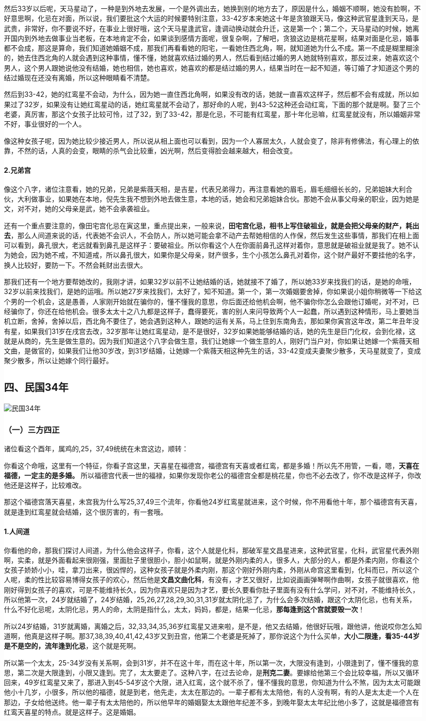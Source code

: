 然后33岁以后呢，天马星动了，一种是到外地去发展，一个是外调出去，她换到别的地方去了，原因是什么，婚姻不顺啊，她没有脸啊，不好意思啊，化忌在对面，所以说，我们要批这个大运的时候要特别注意，33-42岁本来她这十年是贪狼跟天马，像这种武官星逢到天马，是武贵，非常好，你不要说不好，在事业上很好哦，这个天马星逢武官，逢调动换动就会升迁，这是第一个；第二个，天马星动的时候，她离开国内到外地去做事业当老板，在本地肯定不会，如果谈到感情方面呢，很复杂啊，了解吧，贪狼这边是桃花星啊，结果对面是化忌，婚事都不会成，那这是算命，我们知道她婚姻不成，那我们再看看她的阳宅，一看她住西北角，啊，就知道她为什么不成。第一不成是糊里糊涂的，她去住西北角的人就会遇到这种事情，懂不懂，她就喜欢结过婚的男人，然后看到结过婚的男人她就特别喜欢，那反过来，她喜欢这个男人，这个男人跟她说他没有结婚，她也相信，她也喜欢，她喜欢的都是结过婚的男人，结果当时在一起不知道，等订婚了才知道这个男的结过婚现在还没有离婚，所以这种眼睛看不清楚。

然后到33-42，她的红鸾星不会动，为什么，因为她一直住西北角啊，如果没有改的话，她就一直喜欢这样子，然后都不会有成就，所以如果过了32岁，如果没有让她红鸾星动的话，她红鸾星就不会动了，那好命的人呢，到43-52这种还会动红鸾，下面的那个就是啊。娶了三个老婆，真厉害，那这个女孩子比较可怜，过了32，到了33-42，那是化忌，不可能有红鸾星，那十年化忌嘛，红鸾星就没有，所以婚姻非常不好，事业很好的一个人。

像这种女孩子呢，因为她比较少接近男人，所以说从相上面也可以看到，因为一个人寡居太久，人就会变了，除非有修佛法，有心理上的依靠，不然的话，人真的会变，眼睛的杀气会比较重，凶光啊，然后变得脸会越来越大，相会改变。

#### 2.兄弟宫

像这个八字，诸位注意看，她的兄弟，兄弟是紫薇天相，是吉星，代表兄弟得力，再注意看她的眉毛，眉毛细细长长的，兄弟姐妹大利合伙，大利做事业，如果她在本地，倪先生我不想到外地去做生意，本地的话，她会和兄弟姐妹合伙。那她不会从事父母亲的职业，因为她是文，对不对，她的父母亲是武，她不会承袭祖业。

还有一个重点要注意的，像田宅宫化忌在寅这里，重点提出来，一般来说，**田宅宫化忌，相书上写住破祖业，就是会把父母亲的财产，耗出去**，那么人间道来说的话，代表她不会识人，不会防人，所以她可能会拿不动产去帮她相信的人作保，然后发生这些事情，那我们在相上面可以看到，鼻孔很大，老远就看到鼻孔是这样子：要破祖业。所以你看这个人在你面前鼻孔这样对着你，意思就是破祖业就是我了。她不认为她会，因为她不戒，不知道戒，所以鼻孔很大，如果你是父母亲，财产很多，生个小孩怎么鼻孔对着你，这个财产最好不要挂他的名字，换人比较好，要防一下。不然会耗财出去很大。

那我们还有一个地方要帮她改的，我刚才讲，如果32岁以前不让她结婚的话，她就接不了婚了，所以她33岁来找我们的话，是她的命哦，32岁以前来找我们，是她的运哦。所以她27岁来找我们，太好了，知不知道。第一个，第一次婚姻要舍掉，你如果说小姐你稍微等一下给这个男的一个机会，这是愚善，人家刚开始就在骗你的，懂不懂我的意思，你后面还给他机会啊，他不骗你你怎么会跟他订婚呢，对不对，已经骗你了，你还在给他机会。很多太太十之八九都是这样子，蠢得要死，害的别人来问导致两个人一起蠢，所以遇到这种情形，马上要她当机立断，舍掉，舍掉以后，西北角不要住了，她会遇到这种人，跟她的运有关系，马上住到东南角去，那如果你寅宫这年改，第二年丑年没有星，如果我们31岁在戌宫去改，32岁那年让她红鸾星动，是不是很好，32岁如果她能够结婚的话，她的先生是巨门化权，会到化禄，这就是从商的，先生是做生意的。因为我们知道这个八字会做生意，我们让她嫁一个做生意的人，刚好门当户对，你如果让她嫁一个紫薇天相文曲，是做官的，如果我们让他30岁改，到31岁结婚，让她嫁一个紫薇天相这种先生的话，33-42变成夫妻聚少散多，天马星就变了，变成聚少散多，所以让她嫁个同行最好。

## 四、民国34年

![民国34年](https://preview.cloud.189.cn/image/imageAction?param=68AB6F746053A7369E7B1455898D81E338F8DF770C6061EEBFD051970485A634E040068C5B394ADBBDF038DB554B9D5120D39944E751D448E2D90561587CB3F7429D0882ADB24548089D722B323C457EB68C193D62BEAF0438D041249860633A943D89D1234374C5B6F3054E2D482562)

### （一）三方四正

诸位看这个酉年，属鸡的,25，37,49统统在未宫这边，顺转：

你看这个命哦，这里有一个特征，你看子宫这里，天喜星在福德宫，福德宫有天喜或者红鸾，都是多婚！所以先不用管，一看，嗯，**天喜在福德，一定主的是多婚。** 所以福德宫代表一世的福禄，如果你发现你老公的福德宫全都是桃花星，你也不必去改了，你不改是这样子，你改他还是这样子，比较难改。

那这个福德宫落天喜星，未宫我为什么写25,37,49三个流年，你看他24岁红鸾星就进来，这个时候，你不用看他十年，那个福德宫有天喜，就是逢到红鸾星就会结婚，这个很厉害的，有一套哦。

#### 1.人间道

你看他的命，那我们探讨人间道，为什么他会这样子，你看，这个人就是化科，那破军星文昌星进来，这种武官星，化科，武官星代表外刚啊，实柔，就是外面看起来很刚强，里面肚子里很胆小，胆小如鼠啊，就是外刚内柔的人，很多人，大部分的人，都是外柔内刚，你看这个女孩子娇娇小小，哇，拿刀出来，很凶悍的，这种女孩子就是外柔内刚，那这个刚好外刚内柔，外刚从命宫这里看到，化科而已，所以这个人呢，柔的性比较容易博得女孩子的欢心，然后他是**文昌文曲化科**，有没有，才艺又很好，比如说画画弹琴啊作曲啊，女孩子就很喜欢，他刚好得到女孩子的喜欢，可是不能维持长久，因为你喜欢只是因为才艺，要长久要看你肚子里面有没有什么学问，对不对，不能维持长久，所以他第一次，24岁就结婚了，24岁结婚，25,26,27,28,29,30,31,31岁就太阴化忌了，为什么会多次结婚，跟这个太阴化忌，也有关系，什么不好化忌呢，太阴化忌，男人的命，太阴是指什么，太太，妈妈，都是，结果一化忌，**那每逢到这个宫就要毁一次**！

所以24岁结婚，31岁就离婚，离婚之后，32,33,34,35,36岁红鸾星又进来啦，是不是，他又去结婚，他很好玩哦，跟他讲，他说哎你怎么知道啊，他真是这样子啊。那37,38,39,40,41,42,43岁又到丑宫，他第二个老婆是死掉了，那你说这个为什么买单，**大小二限逢，看35-44岁是不是空的，流年逢到化忌**，这个就是死啊。

所以第一个太太，25-34岁没有关系啊，会到31岁，并不在这十年，而在这十年，所以第一次，大限没有逢到，小限逢到了，懂不懂我的意思，第二次是大限逢到，小限又逢到。完了，太太要走了。这种八字，在过去论命，是**刑克二妻**。要嫁给他第三个会比较幸福，所以又循环回来，49岁红鸾星又来了，那进入到45-54岁这个大限，进入红鸾，这个就不杀了，懂不懂我的意思，你知道为什么不煞，因为太太可能跟他小十几岁，小很多，所以他的福德，就是到老，他先走，太太在那边的。一辈子都有太太陪他，有的人没有啊，有的人是太太走一个人在那边，子女给他送终。他一辈子有太太陪他的，所以他早年的婚姻娶太太跟他年纪差不多，到晚年娶太太年纪比他小多了，这就是福德宫有红鸾天喜星的特点。就是这样子。这是婚姻。
